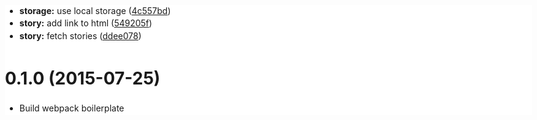 * **storage:** use local storage ([4c557bd](https://github.com/lyrictenor/electron-triage-for-github/commit/4c557bd))
* **story:** add link to html ([549205f](https://github.com/lyrictenor/electron-triage-for-github/commit/549205f))
* **story:** fetch stories ([ddee078](https://github.com/lyrictenor/electron-triage-for-github/commit/ddee078))



<a name="0.1.0"></a>
# 0.1.0 (2015-07-25)

* Build webpack boilerplate
